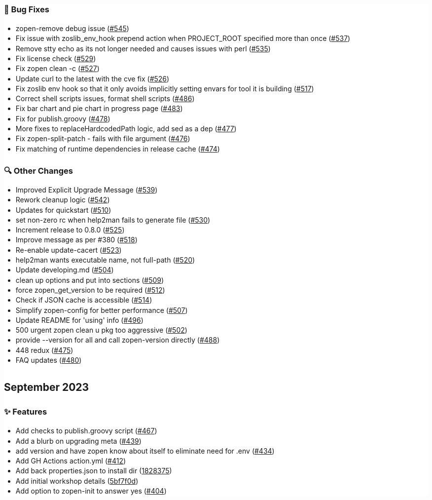 ### 🐛 Bug Fixes
- zopen-remove debug issue ([#545](https://github.com/zopencommunity/meta/pull/545))
- Fix issue with zoslib_env_hook prepend action when PROJECT_ROOT specified more than once ([#537](https://github.com/zopencommunity/meta/pull/537))
- Remove stty echo as its not longer needed and causes issues with perl ([#535](https://github.com/zopencommunity/meta/pull/535))
- Fix license check ([#529](https://github.com/zopencommunity/meta/pull/529))
- Fix zopen clean -c ([#527](https://github.com/zopencommunity/meta/pull/527))
- Update curl to the latest with the cve fix ([#526](https://github.com/zopencommunity/meta/pull/526))
- Fix zoslib env hook so that it only avoids implicitly setting envars for tool it is building ([#517](https://github.com/zopencommunity/meta/pull/517))
- Correct shell scripts issues, format shell scripts ([#486](https://github.com/zopencommunity/meta/pull/486))
- Fix bar chart and pie chart in progress page ([#483](https://github.com/zopencommunity/meta/pull/483))
- Fix for publish.groovy ([#478](https://github.com/zopencommunity/meta/pull/478))
- More fixes to replaceHardcodedPath logic, add sed as a dep ([#477](https://github.com/zopencommunity/meta/pull/477))
- Fix zopen-split-patch - fails with file argument ([#476](https://github.com/zopencommunity/meta/pull/476))
- Fix matching of runtime dependencies in release cache ([#474](https://github.com/zopencommunity/meta/pull/474))

### 🔍 Other Changes
- Improved Explicit Upgrade Message ([#539](https://github.com/zopencommunity/meta/pull/539))
- Rework cleanup logic ([#542](https://github.com/zopencommunity/meta/pull/542))
- Updates for quickstart ([#510](https://github.com/zopencommunity/meta/pull/510))
- set non-zero rc when help2man fails to generate file ([#530](https://github.com/zopencommunity/meta/pull/530))
- Increment release to 0.8.0 ([#525](https://github.com/zopencommunity/meta/pull/525))
- Improve message as per #380 ([#518](https://github.com/zopencommunity/meta/pull/518))
- Re-enable update-cacert ([#523](https://github.com/zopencommunity/meta/pull/523))
- help2man wants executable name, not full-path ([#520](https://github.com/zopencommunity/meta/pull/520))
- Update developing.md ([#504](https://github.com/zopencommunity/meta/pull/504))
- clean up options and put into sections ([#509](https://github.com/zopencommunity/meta/pull/509))
- force zopen_get_version to be required ([#512](https://github.com/zopencommunity/meta/pull/512))
- Check if JSON cache is accessible ([#514](https://github.com/zopencommunity/meta/pull/514))
- Simplify zopen-config for better performance ([#507](https://github.com/zopencommunity/meta/pull/507))
- Update README for 'using' info ([#496](https://github.com/zopencommunity/meta/pull/496))
- 500 urgent zopen clean u pkg too aggressive ([#502](https://github.com/zopencommunity/meta/pull/502))
- provide --version for all and call zopen-version directly ([#488](https://github.com/zopencommunity/meta/pull/488))
- 448 redux ([#475](https://github.com/zopencommunity/meta/pull/475))
- FAQ updates ([#480](https://github.com/zopencommunity/meta/pull/480))

## September 2023
### ✨ Features
- Add checks to publish.groovy script ([#467](https://github.com/zopencommunity/meta/pull/467))
- Add a blurb on upgrading meta ([#439](https://github.com/zopencommunity/meta/pull/439))
- add version and have zopen know about itself to eliminate need for .env ([#434](https://github.com/zopencommunity/meta/pull/434))
- Add GH Actions action.yml ([#412](https://github.com/zopencommunity/meta/pull/412))
- Add back properties.json to install dir ([1828375](https://github.com/zopencommunity/meta/commit/18283757b0f330518bdba9abb70672e9b60f939e))
- Add initial workshop details ([5bf7f0d](https://github.com/zopencommunity/meta/commit/5bf7f0daea91be2696cdbb32feaf06f37333bdcb))
- Add option to zopen-init to answer yes ([#404](https://github.com/zopencommunity/meta/pull/404))